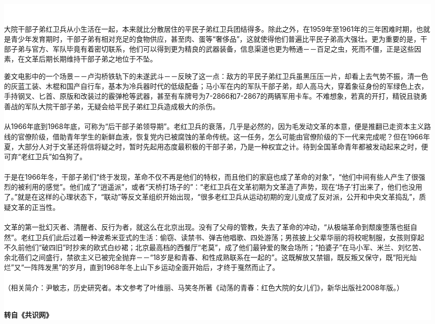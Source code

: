   <br/>
  <br/>
  大院干部子弟红卫兵从小生活在一起，本来就比分散居住的平民子弟红卫兵团结得多。除此之外，在1959年至1961年的三年困难时期，也就是青少年发育期时，干部子弟有相对充足的食物供应，甚至肉、蛋等“奢侈品”，这就使得他们普遍比平民子弟高大强壮。更为重要的是，干部子弟与官方、军队毕竟有着密切联系，他们可以得到更为精良的武器装备，信息渠道也更为畅通－－百足之虫，死而不僵，正是这些因素，在文革后期长期维持干部子弟之地位于不坠。
 </p>
 <p>
  姜文电影中的一个场景－－卢沟桥铁轨下的未遂武斗－－反映了这一点：敌方的平民子弟红卫兵虽黑压压一片，却看上去气势不振，清一色的灰蓝工装、木棍和国产自行车，基本为冷兵器时代的低级配备；马小军在内的军队干部子弟，却人高马大，穿着象征身份的军绿色上衣，手持钢叉、匕首、原版和改装过的霰弹枪等武器，甚至有车牌号为7-2866和7-2867的两辆军用卡车。不难想象，若真的开打，精锐且骁勇善战的军队大院干部子弟，无疑会给平民子弟红卫兵造成极大的杀伤。
  <br/>
  <br/>
  从1966年底到1968年底，可称为“后干部子弟领导期”。老红卫兵的衰落，几乎是必然的，因为毛发动文革的本意，便是推翻已走资本主义路线的官僚阶级，借助青年学生的新鲜血液，恢复党内已被腐蚀的革命传统。这一任务，怎么可能由官僚阶级的下一代来完成呢？但在1966年夏，大部分人对于文革还将信将疑之时，暂时先起用态度最积极的干部子弟，乃是一种权宜之计。待到全国革命青年都被发动起来之时，便可弃“老红卫兵”如刍狗了。
  <br/>
  <br/>
  于是在1966年冬，干部子弟们“终于发现，革命不仅不再是他们的特权，而且他们的家庭也成了革命的对象”，“他们中间有些人产生了很强烈的被利用的感觉”。他们成了“逍遥派”，或者“天桥打场子的”：“老红卫兵在文革初期为文革造了声势，现在‘场子’打出来了，他们也没用了。”就是在这样的心理状态下，“联动”等反文革组织开始出现，“很多老红卫兵从运动初期的宠儿变成了反对派，公开和中央文革捣乱”，质疑文革的正当性。
  <br/>
  <br/>
  文革的第一批幻灭者、清醒者、反行为者，就这么在北京出现。没有了父母的管教，失去了革命的冲动，“从极端革命到颓废堕落也挺自然”。老红卫兵们此后过着一种波希米亚式的生活：偷窃、读禁书、弹吉他唱歌、四处游荡；男孩披上父辈华丽的将校呢制服，女孩则穿起不久前他们“破四旧”时抄来的欧式白纱裙；北京最高档的西餐厅“老莫”，成了他们最钟爱的聚会场所；“拍婆子”在马小军、米兰、刘忆苦、余北蓓们之间盛行，禁欲主义已被完全抛弃－－“18岁是和青春、和性成熟联系在一起的”。这既解放又禁锢，既反叛又保守，既“阳光灿烂”又“一阵阵发黑”的岁月，直到1968年冬上山下乡运动全面开始后，才终于戛然而止了。
  <br/>
  <br/>
  （相关简介：尹敏志，历史研究者。本文参考了叶维丽、马笑冬所著《动荡的青春：红色大院的女儿们》，新华出版社2008年版。）
 </p>
 <p>
  <br/>
  <strong>
   转自《共识网》
  </strong>
 </p>
</div>

